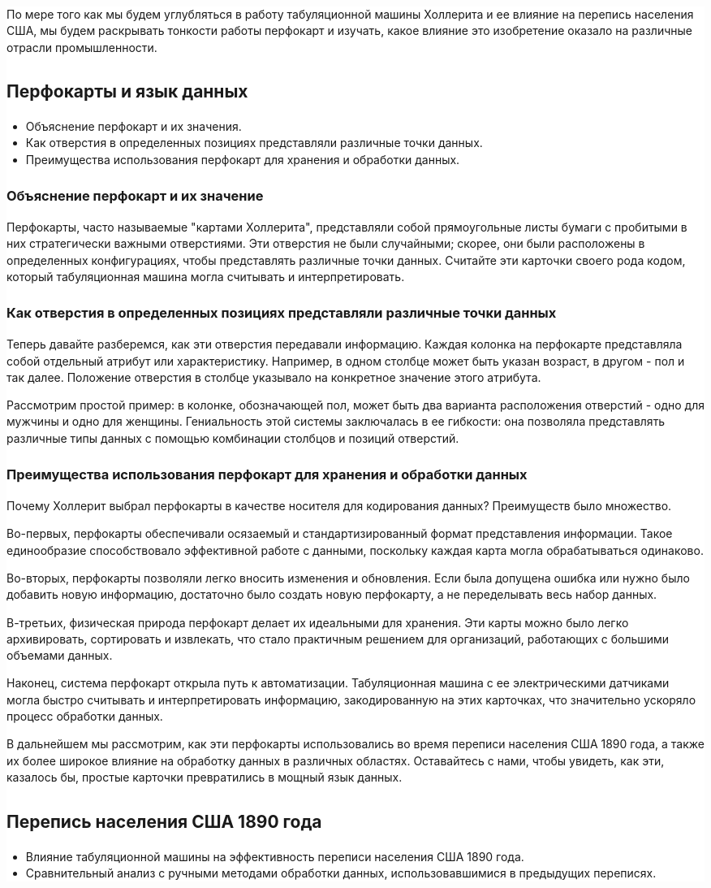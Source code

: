 По мере того как мы будем углубляться в работу табуляционной машины Холлерита и ее влияние на перепись населения США, мы будем раскрывать тонкости работы перфокарт и изучать, какое влияние это изобретение оказало на различные отрасли промышленности.
  
## Перфокарты и язык данных
* Объяснение перфокарт и их значения.
* Как отверстия в определенных позициях представляли различные точки данных.
* Преимущества использования перфокарт для хранения и обработки данных.

### Объяснение перфокарт и их значение
Перфокарты, часто называемые "картами Холлерита", представляли собой прямоугольные листы бумаги с пробитыми в них стратегически важными отверстиями. Эти отверстия не были случайными; скорее, они были расположены в определенных конфигурациях, чтобы представлять различные точки данных. Считайте эти карточки своего рода кодом, который табуляционная машина могла считывать и интерпретировать.

### Как отверстия в определенных позициях представляли различные точки данных
Теперь давайте разберемся, как эти отверстия передавали информацию. Каждая колонка на перфокарте представляла собой отдельный атрибут или характеристику. Например, в одном столбце может быть указан возраст, в другом - пол и так далее. Положение отверстия в столбце указывало на конкретное значение этого атрибута.

Рассмотрим простой пример: в колонке, обозначающей пол, может быть два варианта расположения отверстий - одно для мужчины и одно для женщины. Гениальность этой системы заключалась в ее гибкости: она позволяла представлять различные типы данных с помощью комбинации столбцов и позиций отверстий.

### Преимущества использования перфокарт для хранения и обработки данных
Почему Холлерит выбрал перфокарты в качестве носителя для кодирования данных? Преимуществ было множество.

Во-первых, перфокарты обеспечивали осязаемый и стандартизированный формат представления информации. Такое единообразие способствовало эффективной работе с данными, поскольку каждая карта могла обрабатываться одинаково.

Во-вторых, перфокарты позволяли легко вносить изменения и обновления. Если была допущена ошибка или нужно было добавить новую информацию, достаточно было создать новую перфокарту, а не переделывать весь набор данных.

В-третьих, физическая природа перфокарт делает их идеальными для хранения. Эти карты можно было легко архивировать, сортировать и извлекать, что стало практичным решением для организаций, работающих с большими объемами данных.

Наконец, система перфокарт открыла путь к автоматизации. Табуляционная машина с ее электрическими датчиками могла быстро считывать и интерпретировать информацию, закодированную на этих карточках, что значительно ускоряло процесс обработки данных.

В дальнейшем мы рассмотрим, как эти перфокарты использовались во время переписи населения США 1890 года, а также их более широкое влияние на обработку данных в различных областях. Оставайтесь с нами, чтобы увидеть, как эти, казалось бы, простые карточки превратились в мощный язык данных.
  
## Перепись населения США 1890 года
* Влияние табуляционной машины на эффективность переписи населения США 1890 года.
* Сравнительный анализ с ручными методами обработки данных, использовавшимися в предыдущих переписях.
